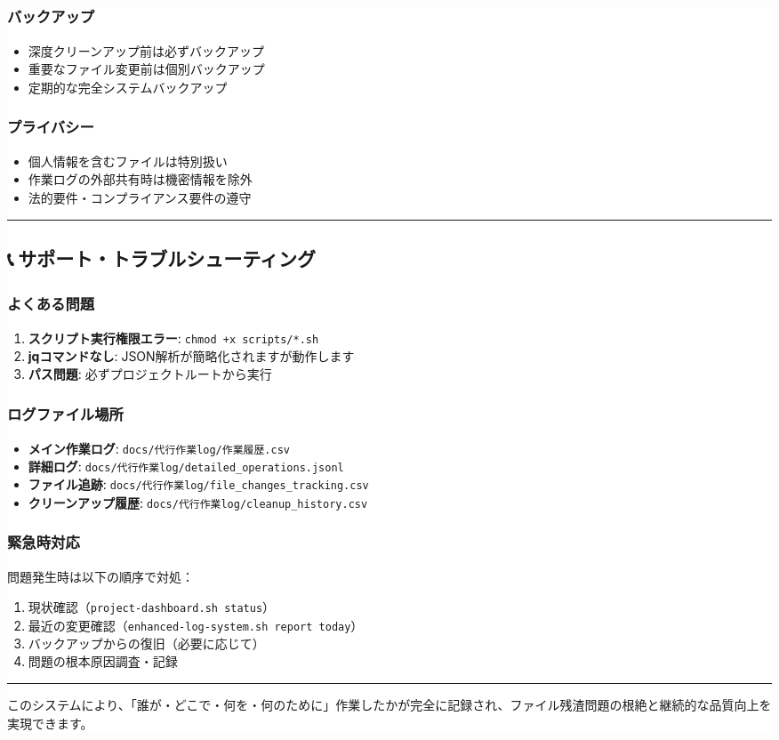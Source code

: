 ### バックアップ
- 深度クリーンアップ前は必ずバックアップ
- 重要なファイル変更前は個別バックアップ
- 定期的な完全システムバックアップ

### プライバシー
- 個人情報を含むファイルは特別扱い
- 作業ログの外部共有時は機密情報を除外
- 法的要件・コンプライアンス要件の遵守

---

## 📞 **サポート・トラブルシューティング**

### よくある問題
1. **スクリプト実行権限エラー**: `chmod +x scripts/*.sh`
2. **jqコマンドなし**: JSON解析が簡略化されますが動作します
3. **パス問題**: 必ずプロジェクトルートから実行

### ログファイル場所
- **メイン作業ログ**: `docs/代行作業log/作業履歴.csv`
- **詳細ログ**: `docs/代行作業log/detailed_operations.jsonl`
- **ファイル追跡**: `docs/代行作業log/file_changes_tracking.csv`
- **クリーンアップ履歴**: `docs/代行作業log/cleanup_history.csv`

### 緊急時対応
問題発生時は以下の順序で対処：
1. 現状確認（`project-dashboard.sh status`）
2. 最近の変更確認（`enhanced-log-system.sh report today`）
3. バックアップからの復旧（必要に応じて）
4. 問題の根本原因調査・記録

---

このシステムにより、「誰が・どこで・何を・何のために」作業したかが完全に記録され、ファイル残渣問題の根絶と継続的な品質向上を実現できます。